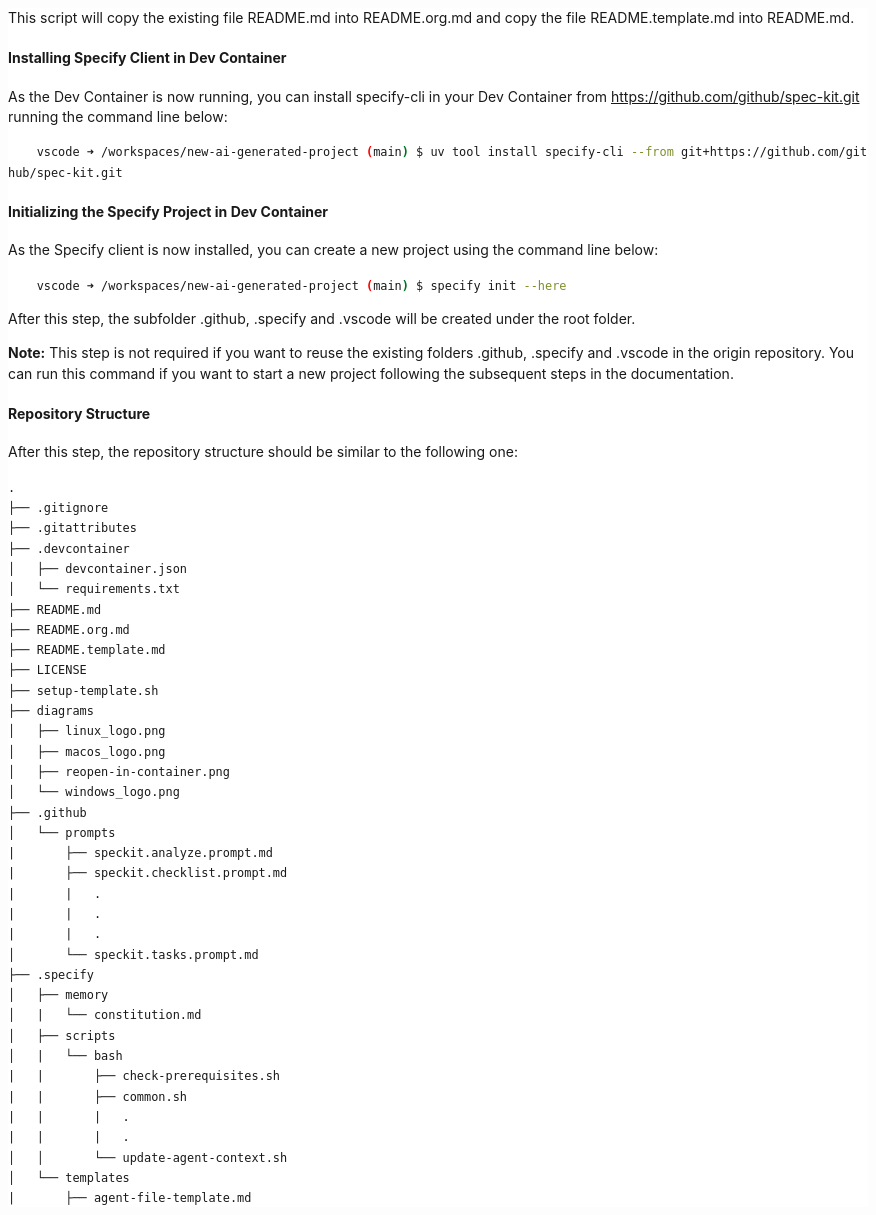 This script will copy the existing file README.md into README.org.md and copy the file README.template.md into README.md.

#### Installing Specify Client in Dev Container

As the Dev Container is now running, you can install specify-cli in your Dev Container from https://github.com/github/spec-kit.git running the command line below:


```bash
    vscode ➜ /workspaces/new-ai-generated-project (main) $ uv tool install specify-cli --from git+https://github.com/github/spec-kit.git
```

#### Initializing the Specify Project in Dev Container

As the Specify client is now installed, you can create a new project using the command line below:

```bash
    vscode ➜ /workspaces/new-ai-generated-project (main) $ specify init --here
```
After this step, the subfolder .github, .specify and .vscode will be created under the root folder.


**Note:** This step is not required if you want to reuse the existing folders .github, .specify and .vscode in the origin repository. You can run this command if you want to start a new project following the subsequent steps in the documentation.  

#### Repository Structure

After this step, the repository structure should be similar to the following one:

```
.
├── .gitignore
├── .gitattributes
├── .devcontainer
│   ├── devcontainer.json
│   └── requirements.txt
├── README.md
├── README.org.md
├── README.template.md
├── LICENSE
├── setup-template.sh
├── diagrams
│   ├── linux_logo.png
│   ├── macos_logo.png
│   ├── reopen-in-container.png
│   └── windows_logo.png
├── .github
│   └── prompts
|       ├── speckit.analyze.prompt.md
|       ├── speckit.checklist.prompt.md
|       |   .
|       |   .
|       |   .
│       └── speckit.tasks.prompt.md
├── .specify
│   ├── memory
│   |   └── constitution.md
│   ├── scripts
│   |   └── bash
|   |       ├── check-prerequisites.sh
|   |       ├── common.sh
|   |       |   .
|   |       |   .
│   │       └── update-agent-context.sh
│   └── templates
|       ├── agent-file-template.md
```